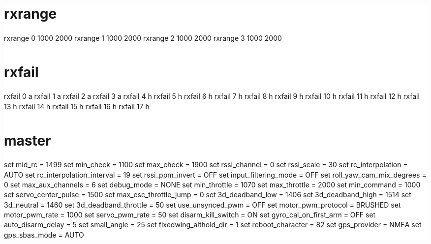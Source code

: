 # rxrange
rxrange 0 1000 2000
rxrange 1 1000 2000
rxrange 2 1000 2000
rxrange 3 1000 2000

# rxfail
rxfail 0 a
rxfail 1 a
rxfail 2 a
rxfail 3 a
rxfail 4 h
rxfail 5 h
rxfail 6 h
rxfail 7 h
rxfail 8 h
rxfail 9 h
rxfail 10 h
rxfail 11 h
rxfail 12 h
rxfail 13 h
rxfail 14 h
rxfail 15 h
rxfail 16 h
rxfail 17 h

# master
set mid_rc = 1499
set min_check = 1100
set max_check = 1900
set rssi_channel = 0
set rssi_scale = 30
set rc_interpolation = AUTO
set rc_interpolation_interval = 19
set rssi_ppm_invert = OFF
set input_filtering_mode = OFF
set roll_yaw_cam_mix_degrees = 0
set max_aux_channels = 6
set debug_mode = NONE
set min_throttle = 1070
set max_throttle = 2000
set min_command = 1000
set servo_center_pulse = 1500
set max_esc_throttle_jump = 0
set 3d_deadband_low = 1406
set 3d_deadband_high = 1514
set 3d_neutral = 1460
set 3d_deadband_throttle = 50
set use_unsynced_pwm = OFF
set motor_pwm_protocol = BRUSHED
set motor_pwm_rate = 1000
set servo_pwm_rate = 50
set disarm_kill_switch = ON
set gyro_cal_on_first_arm = OFF
set auto_disarm_delay = 5
set small_angle = 25
set fixedwing_althold_dir = 1
set reboot_character = 82
set gps_provider = NMEA
set gps_sbas_mode = AUTO